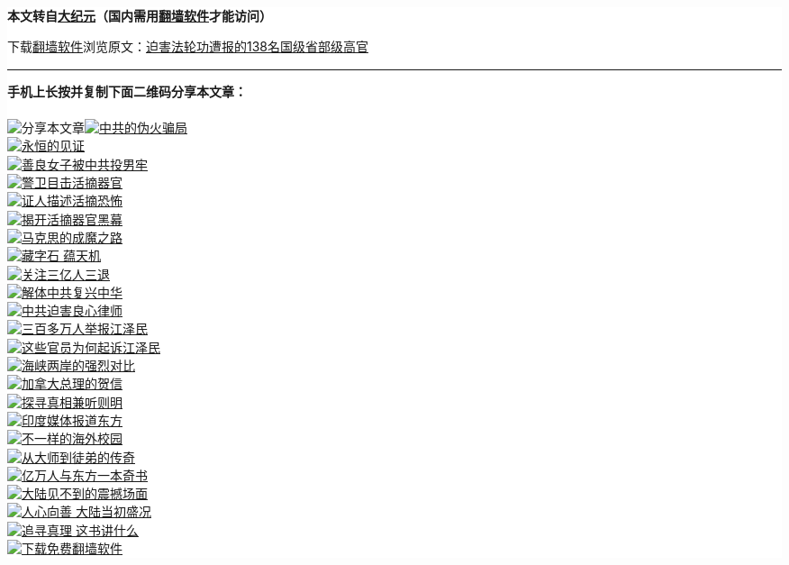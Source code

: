 
<strong>本文转自<a href="https://www.epochtimes.com">大纪元</a>（国内需用<a href="https://github.com/19920513/www/blob/master/README.md#8">翻墙软件</a>才能访问）</strong><p>下载<a href="https://github.com/19920513/www/blob/master/README.md#8">翻墙软件</a>浏览原文：<a href="https://www.epochtimes.com/gb/17/11/20/n9866018.htm">迫害法轮功遭报的138名国级省部级高官</a></p><hr>

<strong>手机上长按并复制下面二维码分享本文章：</strong><br><br><img src="https://chart.apis.google.com/chart?cht=qr&chs=240x240&choe=UTF-8&chld=M|2&chl=https://github.com/19920513/djy/blob/master/gb/17/11/20/n9866018.md%231" title="分享本文章"></td><td VALIGN=TOP><a href="https://github.com/19920513/djy/blob/master/gb/16/1/21/n4622075.md?dfh#1" target="_blank"><img src="https://raw.githubusercontent.com/19920513/djy/master/gb/300/wei-f1.jpg" title="中共的伪火骗局"  alt="中共的伪火骗局"></a><br><a href="https://github.com/19920513/www/blob/master/README.md?dfh#9" target="_blank"><img src="https://raw.githubusercontent.com/19920513/djy/master/gb/300/yong-h.jpg" title="永恒的见证"  alt="永恒的见证"></a><br><a href="https://github.com/19920513/djy/blob/master/gb/13/9/29/n3974789.md?dfh#1" target="_blank"><img src="https://raw.githubusercontent.com/19920513/djy/master/gb/300/shang-lnz.jpg" title="善良女子被中共投男牢"  alt="善良女子被中共投男牢"></a><br><a href="https://github.com/19920513/djy/blob/master/gb/16/3/16/n4663449.md?dfh#1" target="_blank"><img src="https://raw.githubusercontent.com/19920513/djy/master/gb/300/huo-z3.jpg" title="警卫目击活摘器官"  alt="警卫目击活摘器官"></a><br><a href="https://github.com/19920513/djy/blob/master/gb/16/8/7/n8177641.md?dfh#1" target="_blank"><img src="https://raw.githubusercontent.com/19920513/djy/master/gb/300/huo-z4.jpg" title="证人描述活摘恐怖"  alt="证人描述活摘恐怖"></a><br><a href="https://github.com/19920513/djy/blob/master/gb/10/4/19/n2881569.md?dfh#1" target="_blank"><img src="https://raw.githubusercontent.com/19920513/djy/master/gb/300/huo-z1.jpg" title="揭开活摘器官黑幕"  alt="揭开活摘器官黑幕"></a><br><a href="https://github.com/19920513/djy/blob/master/gb/10/11/7/n3077476.md?dfh#1" target="_blank"><img src="https://raw.githubusercontent.com/19920513/djy/master/gb/300/ma-ks.jpg" title="马克思的成魔之路"  alt="马克思的成魔之路"></a><br><a href="https://github.com/19920513/djy/blob/master/gb/14/6/9/n4173977.md?dfh#1" target="_blank"><img src="https://raw.githubusercontent.com/19920513/djy/master/gb/300/chang-zs.jpg" title="藏字石 蕴天机"  alt="藏字石 蕴天机"></a><br><a href="https://github.com/19920513/djy/blob/master/gb/18/5/10/n10381511.md?dfh#1" target="_blank"><img src="https://raw.githubusercontent.com/19920513/djy/master/gb/300/st1.jpg" title="关注三亿人三退"  alt="关注三亿人三退"></a><br><a href="https://github.com/19920513/djy/blob/master/gb/18/3/21/n10237682.md?dfh#1" target="_blank"><img src="https://raw.githubusercontent.com/19920513/djy/master/gb/300/jie-t.jpg" title="解体中共复兴中华"  alt="解体中共复兴中华"></a><br><a href="https://github.com/19920513/djy/blob/master/gb/9/2/9/n2422991.md?dfh#1" target="_blank"><img src="https://raw.githubusercontent.com/19920513/djy/master/gb/300/gao-zs.jpg" title="中共迫害良心律师"  alt="中共迫害良心律师"></a><br><a href="https://github.com/19920513/djy/blob/master/gb/18/12/9/n10900044.md?dfh#1" target="_blank"><img src="https://raw.githubusercontent.com/19920513/djy/master/gb/300/sj1.jpg" title="三百多万人举报江泽民"  alt="三百多万人举报江泽民"></a><br><a href="https://github.com/19920513/djy/blob/master/gb/18/8/28/n10672014.md?dfh#1" target="_blank"><img src="https://raw.githubusercontent.com/19920513/djy/master/gb/300/sj2.jpg" title="这些官员为何起诉江泽民"  alt="这些官员为何起诉江泽民"></a><br><a href="https://github.com/19920513/djy/blob/master/gb/8/12/18/n2367165.md?dfh#1" target="_blank"><img src="https://raw.githubusercontent.com/19920513/djy/master/gb/300/liangan.jpg" title="海峡两岸的强烈对比"  alt="海峡两岸的强烈对比"></a><br><a href="https://github.com/19920513/djy/blob/master/gb/15/12/10/n4593139.md?dfh#1" target="_blank"><img src="https://raw.githubusercontent.com/19920513/djy/master/gb/300/jia-ndzl.jpg" title="加拿大总理的贺信"  alt="加拿大总理的贺信"></a><br><a href="https://github.com/19920513/djy/blob/master/gb/11/6/17/n3289382.md?dfh#1" target="_blank"><img src="https://raw.githubusercontent.com/19920513/djy/master/gb/300/xiao-wd.jpg" title="探寻真相兼听则明"  alt="探寻真相兼听则明"></a><br><a href="https://github.com/19920513/djy/blob/master/gb/18/10/27/n10812623.md?dfh#1" target="_blank"><img src="https://raw.githubusercontent.com/19920513/djy/master/gb/300/yindu.jpg" title="印度媒体报道东方"  alt="印度媒体报道东方"></a><br><a href="https://github.com/19920513/djy/blob/master/gb/18/6/9/n10469652.md?dfh#1" target="_blank"><img src="https://raw.githubusercontent.com/19920513/djy/master/gb/300/xie-j.jpg" title="不一样的海外校园"  alt="不一样的海外校园"></a><br><a href="https://github.com/19920513/djy/blob/master/gb/7/4/5/n1669415.md?dfh#1" target="_blank"><img src="https://raw.githubusercontent.com/19920513/djy/master/gb/300/li-up.jpg" title="从大师到徒弟的传奇"  alt="从大师到徒弟的传奇"></a><br><a href="https://github.com/19920513/djy/blob/master/gb/17/5/26/n9191512.md?dfh#1" target="_blank"><img src="https://raw.githubusercontent.com/19920513/djy/master/gb/300/zfl2.jpg" title="亿万人与东方一本奇书"  alt="亿万人与东方一本奇书"></a><br><a href="https://github.com/19920513/djy/blob/master/gb/13/11/27/n4020290.md?dfh#1" target="_blank"><img src="https://raw.githubusercontent.com/19920513/djy/master/gb/300/zhen-h.jpg" title="大陆见不到的震撼场面"  alt="大陆见不到的震撼场面"></a><br><a href="https://github.com/19920513/djy/blob/master/gb/15/7/17/n4482910.md?dfh#1" target="_blank"><img src="https://raw.githubusercontent.com/19920513/djy/master/gb/300/dalu-sk.jpg" title="人心向善 大陆当初盛况"  alt="人心向善 大陆当初盛况"></a><br><a href="https://github.com/19920513/djy/blob/master/gb/19/1/5/n10955468.md?dfh#1" target="_blank"><img src="https://raw.githubusercontent.com/19920513/djy/master/gb/300/zfl1.jpg" title="追寻真理 这书讲什么"  alt="追寻真理 这书讲什么"></a><br><a href="https://github.com/19920513/www/blob/master/README.md?dfh#1" target="_blank"><img src="https://raw.githubusercontent.com/19920513/djy/master/gb/300/fq1.jpg" title="下载免费翻墙软件"  alt="下载免费翻墙软件"></a><br></td></tr></table>
